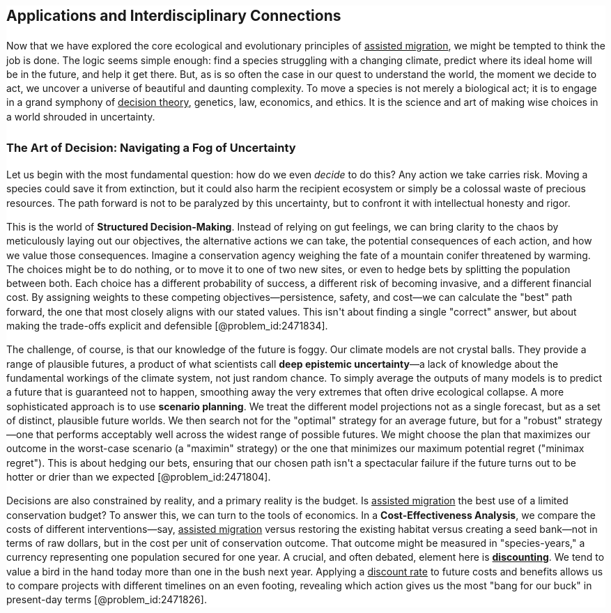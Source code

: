 ## Applications and Interdisciplinary Connections

Now that we have explored the core ecological and evolutionary principles of [assisted migration](@article_id:143201), we might be tempted to think the job is done. The logic seems simple enough: find a species struggling with a changing climate, predict where its ideal home will be in the future, and help it get there. But, as is so often the case in our quest to understand the world, the moment we decide to act, we uncover a universe of beautiful and daunting complexity. To move a species is not merely a biological act; it is to engage in a grand symphony of [decision theory](@article_id:265488), genetics, law, economics, and ethics. It is the science and art of making wise choices in a world shrouded in uncertainty.

### The Art of Decision: Navigating a Fog of Uncertainty

Let us begin with the most fundamental question: how do we even *decide* to do this? Any action we take carries risk. Moving a species could save it from extinction, but it could also harm the recipient ecosystem or simply be a colossal waste of precious resources. The path forward is not to be paralyzed by this uncertainty, but to confront it with intellectual honesty and rigor.

This is the world of **Structured Decision-Making**. Instead of relying on gut feelings, we can bring clarity to the chaos by meticulously laying out our objectives, the alternative actions we can take, the potential consequences of each action, and how we value those consequences. Imagine a conservation agency weighing the fate of a mountain conifer threatened by warming. The choices might be to do nothing, or to move it to one of two new sites, or even to hedge bets by splitting the population between both. Each choice has a different probability of success, a different risk of becoming invasive, and a different financial cost. By assigning weights to these competing objectives—persistence, safety, and cost—we can calculate the "best" path forward, the one that most closely aligns with our stated values. This isn't about finding a single "correct" answer, but about making the trade-offs explicit and defensible [@problem_id:2471834].

The challenge, of course, is that our knowledge of the future is foggy. Our climate models are not crystal balls. They provide a range of plausible futures, a product of what scientists call **deep epistemic uncertainty**—a lack of knowledge about the fundamental workings of the climate system, not just random chance. To simply average the outputs of many models is to predict a future that is guaranteed not to happen, smoothing away the very extremes that often drive ecological collapse. A more sophisticated approach is to use **scenario planning**. We treat the different model projections not as a single forecast, but as a set of distinct, plausible future worlds. We then search not for the "optimal" strategy for an average future, but for a "robust" strategy—one that performs acceptably well across the widest range of possible futures. We might choose the plan that maximizes our outcome in the worst-case scenario (a "maximin" strategy) or the one that minimizes our maximum potential regret ("minimax regret"). This is about hedging our bets, ensuring that our chosen path isn't a spectacular failure if the future turns out to be hotter or drier than we expected [@problem_id:2471804].

Decisions are also constrained by reality, and a primary reality is the budget. Is [assisted migration](@article_id:143201) the best use of a limited conservation budget? To answer this, we can turn to the tools of economics. In a **Cost-Effectiveness Analysis**, we compare the costs of different interventions—say, [assisted migration](@article_id:143201) versus restoring the existing habitat versus creating a seed bank—not in terms of raw dollars, but in the cost per unit of conservation outcome. That outcome might be measured in "species-years," a currency representing one population secured for one year. A crucial, and often debated, element here is **[discounting](@article_id:138676)**. We tend to value a bird in the hand today more than one in the bush next year. Applying a [discount rate](@article_id:145380) to future costs and benefits allows us to compare projects with different timelines on an even footing, revealing which action gives us the most "bang for our buck" in present-day terms [@problem_id:2471826].
